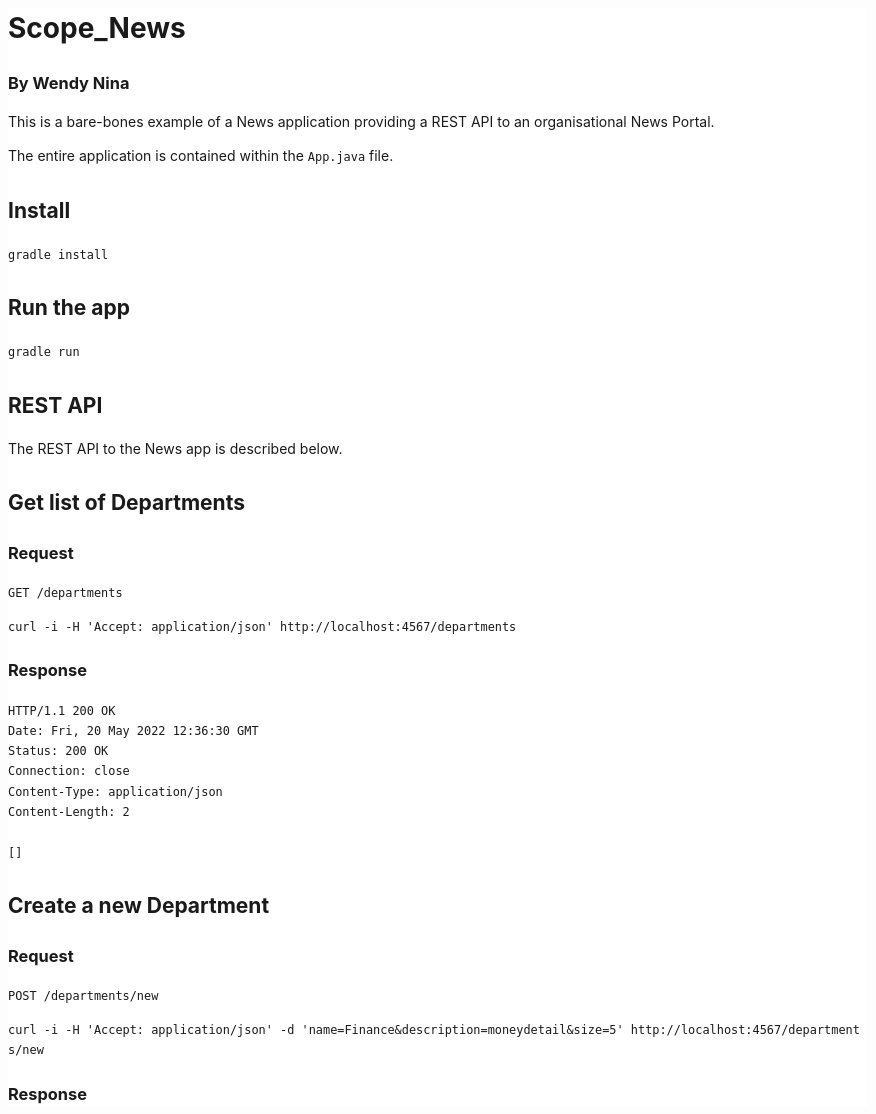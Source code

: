 #  Scope_News

### By Wendy Nina

This is a bare-bones example of a News application providing a REST
API to an organisational News Portal.

The entire application is contained within the `App.java` file.


## Install

    gradle install

## Run the app

    gradle run

## REST API 

The REST API to the News app is described below.

## Get list of Departments

### Request

`GET /departments`

    curl -i -H 'Accept: application/json' http://localhost:4567/departments

### Response

    HTTP/1.1 200 OK
    Date: Fri, 20 May 2022 12:36:30 GMT
    Status: 200 OK
    Connection: close
    Content-Type: application/json
    Content-Length: 2

    []

## Create a new Department

### Request

`POST /departments/new`

    curl -i -H 'Accept: application/json' -d 'name=Finance&description=moneydetail&size=5' http://localhost:4567/departments/new

### Response
